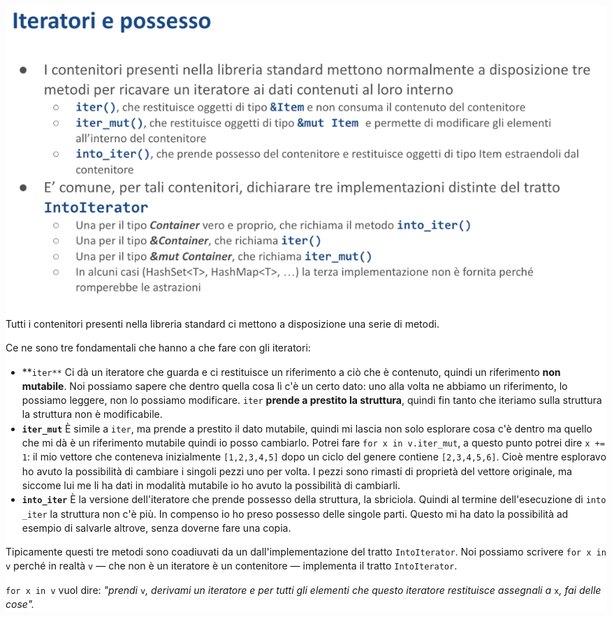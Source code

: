 ![image.png](images/iteratori/image%208.png)

Tutti i contenitori presenti nella libreria standard ci mettono a disposizione una serie di metodi. 

Ce ne sono tre fondamentali che hanno a che fare con gli iteratori:

- **`iter**`
Ci dà un iteratore che guarda e ci restituisce un riferimento a ciò che è contenuto, quindi un riferimento **non mutabile**. 
Noi possiamo sapere che dentro quella cosa lì c'è un certo dato: uno alla volta ne abbiamo un riferimento, lo possiamo leggere, non lo possiamo modificare. `iter` **prende a prestito la struttura**, quindi fin tanto che iteriamo sulla struttura la struttura non è modificabile.
- **`iter_mut`** 
È simile a `iter`, ma prende a prestito il dato mutabile, quindi mi lascia non solo esplorare cosa c'è dentro ma quello che mi dà è un riferimento mutabile quindi io posso cambiarlo. 
Potrei fare `for x in v.iter_mut`, a questo punto potrei dire `x += 1`: il mio vettore che conteneva inizialmente `[1,2,3,4,5]` dopo un ciclo del genere contiene `[2,3,4,5,6]`. Cioè mentre esploravo ho avuto la possibilità di cambiare i singoli pezzi uno per volta. I pezzi sono rimasti di proprietà del vettore originale, ma siccome lui me li ha dati in modalità mutabile io ho avuto la possibilità di cambiarli.
- **`into_iter`** 
È la versione dell'iteratore che prende possesso della struttura, la sbriciola. Quindi al termine dell'esecuzione di `into_iter` la struttura non c'è più. In compenso io ho preso possesso delle singole parti. Questo mi ha dato la possibilità ad esempio di salvarle altrove, senza doverne fare una copia.

Tipicamente questi tre metodi sono coadiuvati da un dall'implementazione del tratto `IntoIterator`. Noi possiamo scrivere `for x in v` perché in realtà `v` — che non è un iteratore è un contenitore — implementa il tratto `IntoIterator`.

`for x in v` vuol dire: *"prendi* `v`*, derivami un iteratore e per tutti gli elementi che questo iteratore restituisce assegnali a* `x`*, fai delle cose".* 
